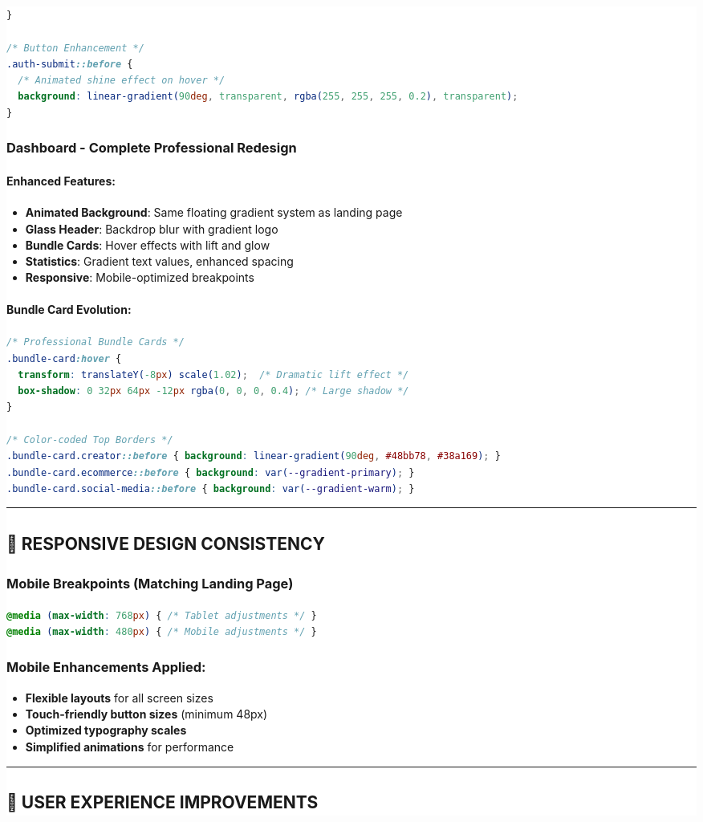```css
}

/* Button Enhancement */
.auth-submit::before {
  /* Animated shine effect on hover */
  background: linear-gradient(90deg, transparent, rgba(255, 255, 255, 0.2), transparent);
}
```

### **Dashboard - Complete Professional Redesign**

#### **Enhanced Features:**
- **Animated Background**: Same floating gradient system as landing page
- **Glass Header**: Backdrop blur with gradient logo
- **Bundle Cards**: Hover effects with lift and glow
- **Statistics**: Gradient text values, enhanced spacing
- **Responsive**: Mobile-optimized breakpoints

#### **Bundle Card Evolution:**
```css
/* Professional Bundle Cards */
.bundle-card:hover {
  transform: translateY(-8px) scale(1.02);  /* Dramatic lift effect */
  box-shadow: 0 32px 64px -12px rgba(0, 0, 0, 0.4); /* Large shadow */
}

/* Color-coded Top Borders */
.bundle-card.creator::before { background: linear-gradient(90deg, #48bb78, #38a169); }
.bundle-card.ecommerce::before { background: var(--gradient-primary); }
.bundle-card.social-media::before { background: var(--gradient-warm); }
```

---

## 📱 **RESPONSIVE DESIGN CONSISTENCY**

### **Mobile Breakpoints (Matching Landing Page)**
```css
@media (max-width: 768px) { /* Tablet adjustments */ }
@media (max-width: 480px) { /* Mobile adjustments */ }
```

### **Mobile Enhancements Applied:**
- **Flexible layouts** for all screen sizes
- **Touch-friendly button sizes** (minimum 48px)
- **Optimized typography scales**
- **Simplified animations** for performance

---

## 🎯 **USER EXPERIENCE IMPROVEMENTS**
